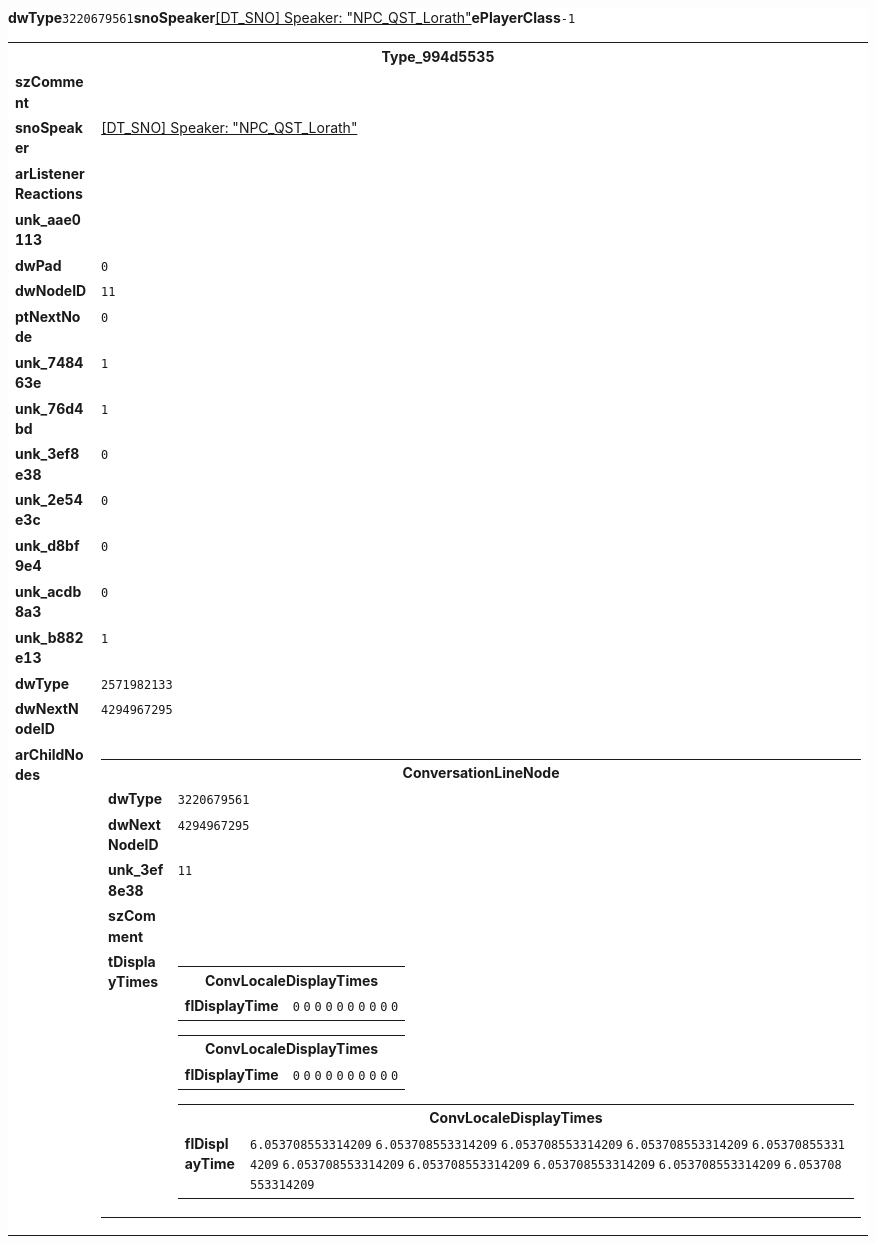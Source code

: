 
</td></tr><tr><td><b>dwType</b></td><td><code>3220679561</code></td></tr><tr><td><b>snoSpeaker</b></td><td><a href="..\Speaker\NPC_QST_Lorath.spk">[DT_SNO] Speaker: "NPC_QST_Lorath"</a></td></tr><tr><td><b>ePlayerClass</b></td><td><code>-1</code></td></tr></table>


</td></tr></table>


<table><tr><th colspan="100%">Type_994d5535</th></tr><tr><td><b>szComment</b></td><td><code></code></td></tr><tr><td><b>snoSpeaker</b></td><td><a href="..\Speaker\NPC_QST_Lorath.spk">[DT_SNO] Speaker: "NPC_QST_Lorath"</a></td></tr><tr><td><b>arListenerReactions</b></td><td></td></tr><tr><td><b>unk_aae0113</b></td><td></td></tr><tr><td><b>dwPad</b></td><td><code>0</code></td></tr><tr><td><b>dwNodeID</b></td><td><code>11</code></td></tr><tr><td><b>ptNextNode</b></td><td><code>0</code></td></tr><tr><td><b>unk_748463e</b></td><td><code>1</code></td></tr><tr><td><b>unk_76d4bd</b></td><td><code>1</code></td></tr><tr><td><b>unk_3ef8e38</b></td><td><code>0</code></td></tr><tr><td><b>unk_2e54e3c</b></td><td><code>0</code></td></tr><tr><td><b>unk_d8bf9e4</b></td><td><code>0</code></td></tr><tr><td><b>unk_acdb8a3</b></td><td><code>0</code></td></tr><tr><td><b>unk_b882e13</b></td><td><code>1</code></td></tr><tr><td><b>dwType</b></td><td><code>2571982133</code></td></tr><tr><td><b>dwNextNodeID</b></td><td><code>4294967295</code></td></tr><tr><td><b>arChildNodes</b></td><td><table><tr><th colspan="100%">ConversationLineNode</th></tr><tr><td><b>dwType</b></td><td><code>3220679561</code></td></tr><tr><td><b>dwNextNodeID</b></td><td><code>4294967295</code></td></tr><tr><td><b>unk_3ef8e38</b></td><td><code>11</code></td></tr><tr><td><b>szComment</b></td><td><code></code></td></tr><tr><td><b>tDisplayTimes</b></td><td><table><tr><th colspan="100%">ConvLocaleDisplayTimes</th></tr><tr><td><b>flDisplayTime</b></td><td><code>0</code>
<code>0</code>
<code>0</code>
<code>0</code>
<code>0</code>
<code>0</code>
<code>0</code>
<code>0</code>
<code>0</code>
<code>0</code>
</td></tr></table>


<table><tr><th colspan="100%">ConvLocaleDisplayTimes</th></tr><tr><td><b>flDisplayTime</b></td><td><code>0</code>
<code>0</code>
<code>0</code>
<code>0</code>
<code>0</code>
<code>0</code>
<code>0</code>
<code>0</code>
<code>0</code>
<code>0</code>
</td></tr></table>


<table><tr><th colspan="100%">ConvLocaleDisplayTimes</th></tr><tr><td><b>flDisplayTime</b></td><td><code>6.053708553314209</code>
<code>6.053708553314209</code>
<code>6.053708553314209</code>
<code>6.053708553314209</code>
<code>6.053708553314209</code>
<code>6.053708553314209</code>
<code>6.053708553314209</code>
<code>6.053708553314209</code>
<code>6.053708553314209</code>
<code>6.053708553314209</code>
</td></tr></table>
